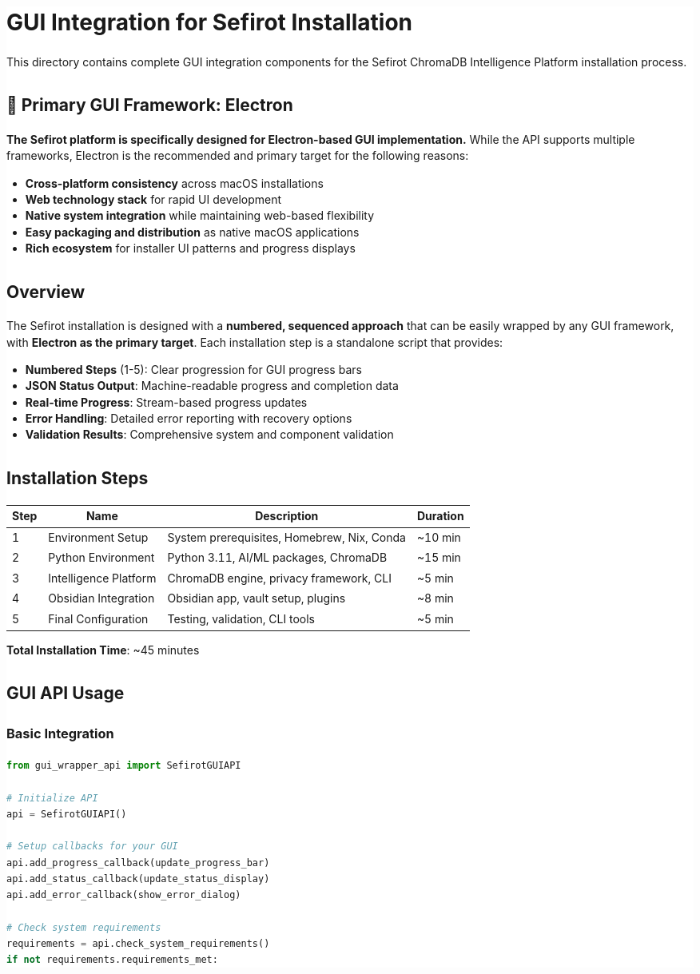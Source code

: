 # GUI Integration for Sefirot Installation

This directory contains complete GUI integration components for the Sefirot ChromaDB Intelligence Platform installation process.

## 🎯 **Primary GUI Framework: Electron**

**The Sefirot platform is specifically designed for Electron-based GUI implementation.** While the API supports multiple frameworks, Electron is the recommended and primary target for the following reasons:

- **Cross-platform consistency** across macOS installations
- **Web technology stack** for rapid UI development
- **Native system integration** while maintaining web-based flexibility
- **Easy packaging and distribution** as native macOS applications
- **Rich ecosystem** for installer UI patterns and progress displays

## Overview

The Sefirot installation is designed with a **numbered, sequenced approach** that can be easily wrapped by any GUI framework, with **Electron as the primary target**. Each installation step is a standalone script that provides:

- **Numbered Steps** (1-5): Clear progression for GUI progress bars
- **JSON Status Output**: Machine-readable progress and completion data
- **Real-time Progress**: Stream-based progress updates
- **Error Handling**: Detailed error reporting with recovery options
- **Validation Results**: Comprehensive system and component validation

## Installation Steps

| Step | Name | Description | Duration |
|------|------|-------------|----------|
| 1 | Environment Setup | System prerequisites, Homebrew, Nix, Conda | ~10 min |
| 2 | Python Environment | Python 3.11, AI/ML packages, ChromaDB | ~15 min |
| 3 | Intelligence Platform | ChromaDB engine, privacy framework, CLI | ~5 min |
| 4 | Obsidian Integration | Obsidian app, vault setup, plugins | ~8 min |
| 5 | Final Configuration | Testing, validation, CLI tools | ~5 min |

**Total Installation Time**: ~45 minutes

## GUI API Usage

### Basic Integration

```python
from gui_wrapper_api import SefirotGUIAPI

# Initialize API
api = SefirotGUIAPI()

# Setup callbacks for your GUI
api.add_progress_callback(update_progress_bar)
api.add_status_callback(update_status_display)
api.add_error_callback(show_error_dialog)

# Check system requirements
requirements = api.check_system_requirements()
if not requirements.requirements_met:
```